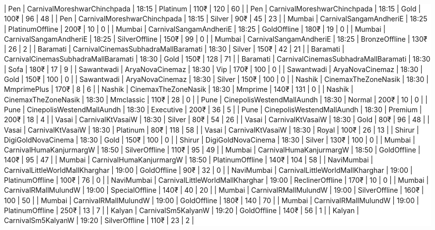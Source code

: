 | Pen        | CarnivalMoreshwarChinchpada           | 18:15 | Platinum        |  110₹ |      120 |     60 |
| Pen        | CarnivalMoreshwarChinchpada           | 18:15 | Gold            |  100₹ |       96 |     48 |
| Pen        | CarnivalMoreshwarChinchpada           | 18:15 | Silver          |   90₹ |       45 |     23 |
| Mumbai     | CarnivalSangamAndheriE                | 18:25 | PlatinumOffline |  200₹ |       10 |      0 |
| Mumbai     | CarnivalSangamAndheriE                | 18:25 | GoldOffline     |  180₹ |       19 |      0 |
| Mumbai     | CarnivalSangamAndheriE                | 18:25 | SilverOffline   |  150₹ |       99 |      0 |
| Mumbai     | CarnivalSangamAndheriE                | 18:25 | BronzeOffline   |  130₹ |       26 |      2 |
| Baramati   | CarnivalCinemasSubhadraMallBaramati   | 18:30 | Silver          |  150₹ |       42 |     21 |
| Baramati   | CarnivalCinemasSubhadraMallBaramati   | 18:30 | Gold            |  150₹ |      128 |     71 |
| Baramati   | CarnivalCinemasSubhadraMallBaramati   | 18:30 | Sofa            |  180₹ |       17 |      9 |
| Sawantwadi | AryaNovaCinemaz                       | 18:30 | Vip             |  170₹ |      100 |      0 |
| Sawantwadi | AryaNovaCinemaz                       | 18:30 | Gold            |  150₹ |      100 |      0 |
| Sawantwadi | AryaNovaCinemaz                       | 18:30 | Silver          |  150₹ |      100 |      0 |
| Nashik     | CinemaxTheZoneNasik                   | 18:30 | MmprimePlus     |  170₹ |        8 |      6 |
| Nashik     | CinemaxTheZoneNasik                   | 18:30 | Mmprime         |  140₹ |      131 |      0 |
| Nashik     | CinemaxTheZoneNasik                   | 18:30 | Mmclassic       |  110₹ |       28 |      0 |
| Pune       | CinepolisWestendMallAundh             | 18:30 | Normal          |  200₹ |       10 |      0 |
| Pune       | CinepolisWestendMallAundh             | 18:30 | Executive       |  200₹ |       36 |      5 |
| Pune       | CinepolisWestendMallAundh             | 18:30 | Premium         |  200₹ |       18 |      4 |
| Vasai      | CarnivalKtVasaiW                      | 18:30 | Silver          |   80₹ |       54 |     26 |
| Vasai      | CarnivalKtVasaiW                      | 18:30 | Gold            |   80₹ |       96 |     48 |
| Vasai      | CarnivalKtVasaiW                      | 18:30 | Platinum        |   80₹ |      118 |     58 |
| Vasai      | CarnivalKtVasaiW                      | 18:30 | Royal           |  100₹ |       26 |     13 |
| Shirur     | DigiGoldNovaCinema                    | 18:30 | Gold            |  150₹ |      100 |      0 |
| Shirur     | DigiGoldNovaCinema                    | 18:30 | Silver          |  130₹ |      100 |      0 |
| Mumbai     | CarnivalHumaKanjurmargW               | 18:50 | SilverOffline   |  110₹ |       95 |     49 |
| Mumbai     | CarnivalHumaKanjurmargW               | 18:50 | GoldOffline     |  140₹ |       95 |     47 |
| Mumbai     | CarnivalHumaKanjurmargW               | 18:50 | PlatinumOffline |  140₹ |      104 |     58 |
| NaviMumbai | CarnivalLittleWorldMallKharghar       | 19:00 | GoldOffline     |   90₹ |       32 |      0 |
| NaviMumbai | CarnivalLittleWorldMallKharghar       | 19:00 | PlatinumOffline |  100₹ |       76 |      0 |
| NaviMumbai | CarnivalLittleWorldMallKharghar       | 19:00 | ReclinerOffline |  170₹ |       10 |      0 |
| Mumbai     | CarnivalRMallMulundW                  | 19:00 | SpecialOffline  |  140₹ |       40 |     20 |
| Mumbai     | CarnivalRMallMulundW                  | 19:00 | SilverOffline   |  160₹ |      100 |     50 |
| Mumbai     | CarnivalRMallMulundW                  | 19:00 | GoldOffline     |  180₹ |      140 |     70 |
| Mumbai     | CarnivalRMallMulundW                  | 19:00 | PlatinumOffline |  250₹ |       13 |      7 |
| Kalyan     | CarnivalSm5KalyanW                    | 19:20 | GoldOffline     |  140₹ |       56 |      1 |
| Kalyan     | CarnivalSm5KalyanW                    | 19:20 | SilverOffline   |  110₹ |       23 |      2 |
